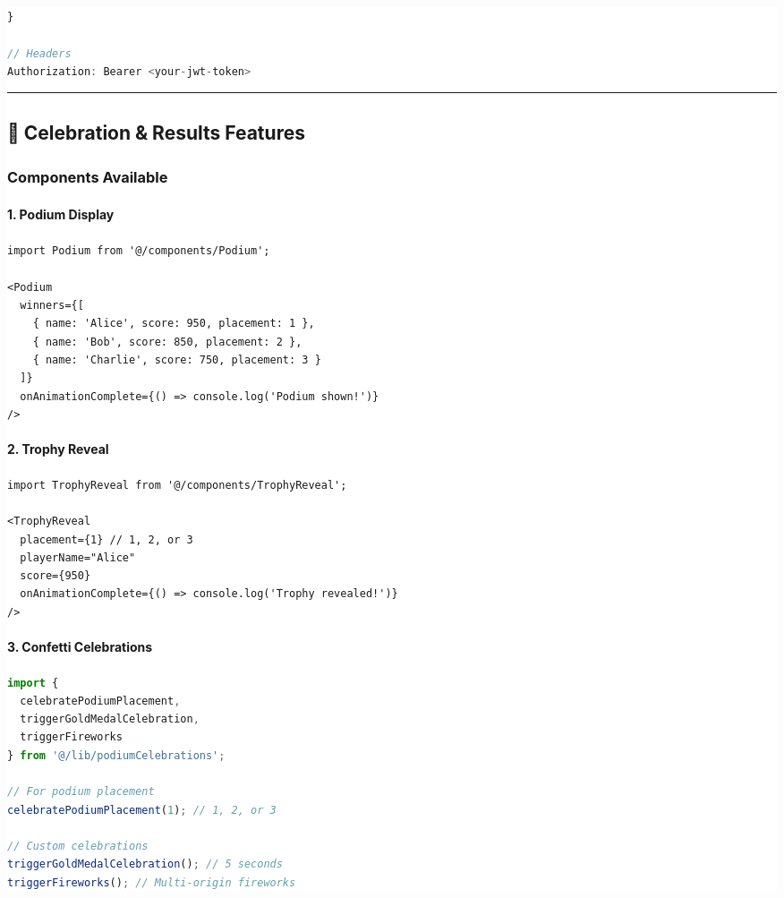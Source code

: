 ```typescript
}

// Headers
Authorization: Bearer <your-jwt-token>
```

---

## 🎉 **Celebration & Results Features**

### Components Available

#### 1. Podium Display
```tsx
import Podium from '@/components/Podium';

<Podium 
  winners={[
    { name: 'Alice', score: 950, placement: 1 },
    { name: 'Bob', score: 850, placement: 2 },
    { name: 'Charlie', score: 750, placement: 3 }
  ]}
  onAnimationComplete={() => console.log('Podium shown!')}
/>
```

#### 2. Trophy Reveal
```tsx
import TrophyReveal from '@/components/TrophyReveal';

<TrophyReveal
  placement={1} // 1, 2, or 3
  playerName="Alice"
  score={950}
  onAnimationComplete={() => console.log('Trophy revealed!')}
/>
```

#### 3. Confetti Celebrations
```typescript
import { 
  celebratePodiumPlacement,
  triggerGoldMedalCelebration,
  triggerFireworks
} from '@/lib/podiumCelebrations';

// For podium placement
celebratePodiumPlacement(1); // 1, 2, or 3

// Custom celebrations
triggerGoldMedalCelebration(); // 5 seconds
triggerFireworks(); // Multi-origin fireworks
```
